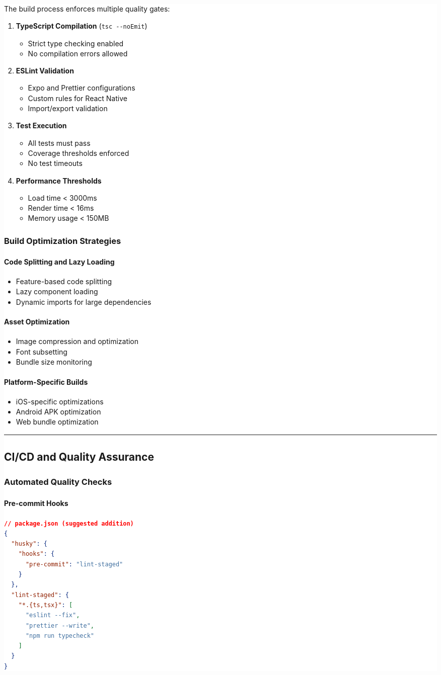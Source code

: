 The build process enforces multiple quality gates:

1. **TypeScript Compilation** (`tsc --noEmit`)
   - Strict type checking enabled
   - No compilation errors allowed

2. **ESLint Validation**
   - Expo and Prettier configurations
   - Custom rules for React Native
   - Import/export validation

3. **Test Execution**
   - All tests must pass
   - Coverage thresholds enforced
   - No test timeouts

4. **Performance Thresholds**
   - Load time < 3000ms
   - Render time < 16ms
   - Memory usage < 150MB

### Build Optimization Strategies

#### Code Splitting and Lazy Loading
- Feature-based code splitting
- Lazy component loading
- Dynamic imports for large dependencies

#### Asset Optimization
- Image compression and optimization
- Font subsetting
- Bundle size monitoring

#### Platform-Specific Builds
- iOS-specific optimizations
- Android APK optimization
- Web bundle optimization

---

## CI/CD and Quality Assurance

### Automated Quality Checks

#### Pre-commit Hooks
```json
// package.json (suggested addition)
{
  "husky": {
    "hooks": {
      "pre-commit": "lint-staged"
    }
  },
  "lint-staged": {
    "*.{ts,tsx}": [
      "eslint --fix",
      "prettier --write",
      "npm run typecheck"
    ]
  }
}
```
